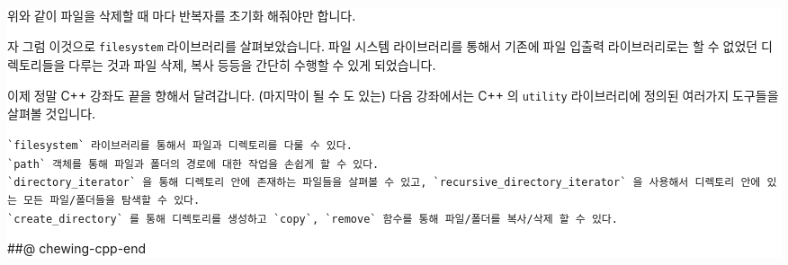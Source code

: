 위와 같이 파일을 삭제할 때 마다 반복자를 초기화 해줘야만 합니다.

자 그럼 이것으로 `filesystem` 라이브러리를 살펴보았습니다. 파일 시스템 라이브러리를 통해서 기존에 파일 입출력 라이브러리로는 할 수 없었던 디렉토리들을 다루는 것과 파일 삭제, 복사 등등을 간단히 수행할 수 있게 되었습니다.

이제 정말 C++ 강좌도 끝을 향해서 달려갑니다. (마지막이 될 수 도 있는) 다음 강좌에서는 C++ 의 `utility` 라이브러리에 정의된 여러가지 도구들을 살펴볼 것입니다.

```lec-summary
`filesystem` 라이브러리를 통해서 파일과 디렉토리를 다룰 수 있다.
`path` 객체를 통해 파일과 폴더의 경로에 대한 작업을 손쉽게 할 수 있다.
`directory_iterator` 을 통해 디렉토리 안에 존재하는 파일들을 살펴볼 수 있고, `recursive_directory_iterator` 을 사용해서 디렉토리 안에 있는 모든 파일/폴더들을 탐색할 수 있다.
`create_directory` 를 통해 디렉토리를 생성하고 `copy`, `remove` 함수를 통해 파일/폴더를 복사/삭제 할 수 있다.
```

##@ chewing-cpp-end